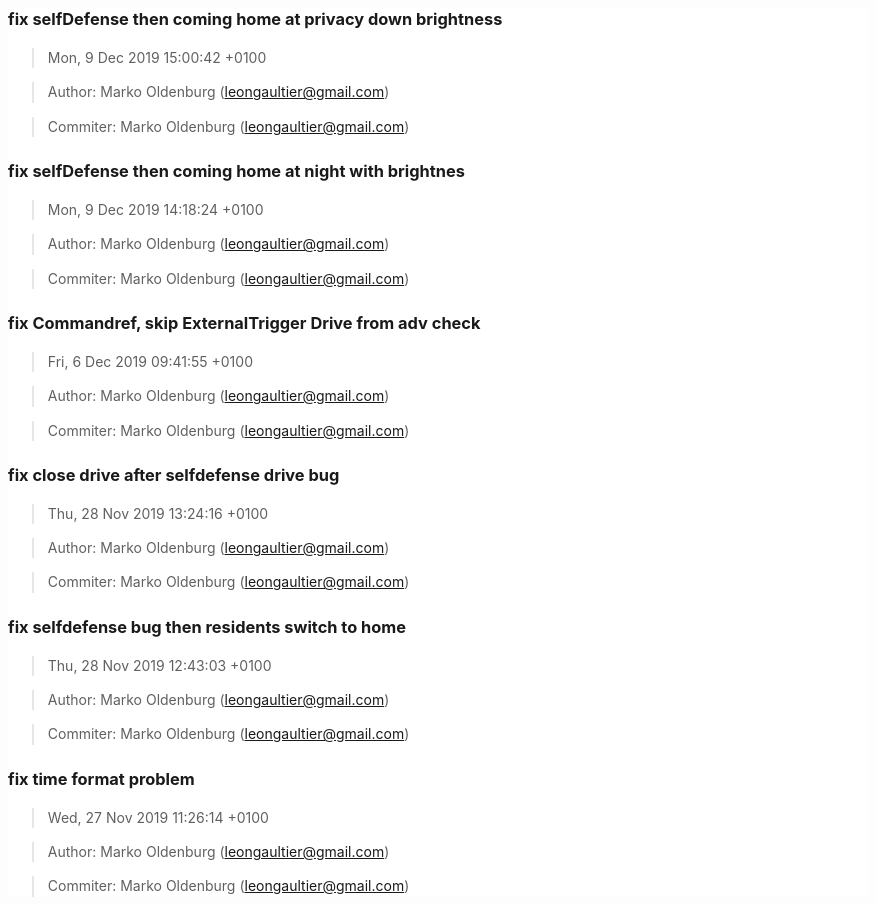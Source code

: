 


### fix selfDefense then coming home at privacy down brightness
>Mon, 9 Dec 2019 15:00:42 +0100

>Author: Marko Oldenburg (leongaultier@gmail.com)

>Commiter: Marko Oldenburg (leongaultier@gmail.com)




### fix selfDefense then coming home at night with brightnes
>Mon, 9 Dec 2019 14:18:24 +0100

>Author: Marko Oldenburg (leongaultier@gmail.com)

>Commiter: Marko Oldenburg (leongaultier@gmail.com)




### fix Commandref, skip ExternalTrigger Drive from adv check
>Fri, 6 Dec 2019 09:41:55 +0100

>Author: Marko Oldenburg (leongaultier@gmail.com)

>Commiter: Marko Oldenburg (leongaultier@gmail.com)




### fix close drive after selfdefense drive bug
>Thu, 28 Nov 2019 13:24:16 +0100

>Author: Marko Oldenburg (leongaultier@gmail.com)

>Commiter: Marko Oldenburg (leongaultier@gmail.com)




### fix selfdefense bug then residents switch to home
>Thu, 28 Nov 2019 12:43:03 +0100

>Author: Marko Oldenburg (leongaultier@gmail.com)

>Commiter: Marko Oldenburg (leongaultier@gmail.com)




### fix time format problem
>Wed, 27 Nov 2019 11:26:14 +0100

>Author: Marko Oldenburg (leongaultier@gmail.com)

>Commiter: Marko Oldenburg (leongaultier@gmail.com)
